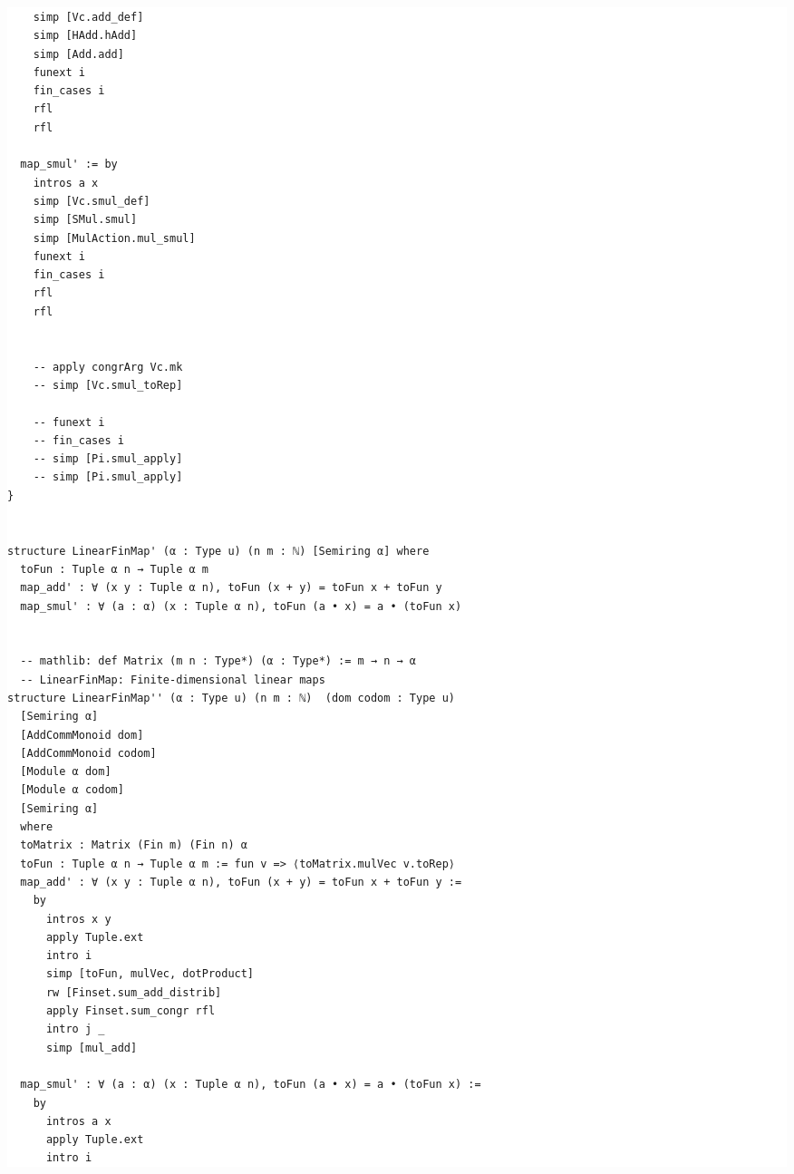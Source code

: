 ```
    simp [Vc.add_def]
    simp [HAdd.hAdd]
    simp [Add.add]
    funext i
    fin_cases i
    rfl
    rfl

  map_smul' := by
    intros a x
    simp [Vc.smul_def]
    simp [SMul.smul]
    simp [MulAction.mul_smul]
    funext i
    fin_cases i
    rfl
    rfl


    -- apply congrArg Vc.mk
    -- simp [Vc.smul_toRep]

    -- funext i
    -- fin_cases i
    -- simp [Pi.smul_apply]
    -- simp [Pi.smul_apply]
}


structure LinearFinMap' (α : Type u) (n m : ℕ) [Semiring α] where
  toFun : Tuple α n → Tuple α m
  map_add' : ∀ (x y : Tuple α n), toFun (x + y) = toFun x + toFun y
  map_smul' : ∀ (a : α) (x : Tuple α n), toFun (a • x) = a • (toFun x)


  -- mathlib: def Matrix (m n : Type*) (α : Type*) := m → n → α
  -- LinearFinMap: Finite-dimensional linear maps
structure LinearFinMap'' (α : Type u) (n m : ℕ)  (dom codom : Type u)
  [Semiring α]
  [AddCommMonoid dom]
  [AddCommMonoid codom]
  [Module α dom]
  [Module α codom]
  [Semiring α]
  where
  toMatrix : Matrix (Fin m) (Fin n) α
  toFun : Tuple α n → Tuple α m := fun v => ⟨toMatrix.mulVec v.toRep⟩
  map_add' : ∀ (x y : Tuple α n), toFun (x + y) = toFun x + toFun y :=
    by
      intros x y
      apply Tuple.ext
      intro i
      simp [toFun, mulVec, dotProduct]
      rw [Finset.sum_add_distrib]
      apply Finset.sum_congr rfl
      intro j _
      simp [mul_add]

  map_smul' : ∀ (a : α) (x : Tuple α n), toFun (a • x) = a • (toFun x) :=
    by
      intros a x
      apply Tuple.ext
      intro i
```